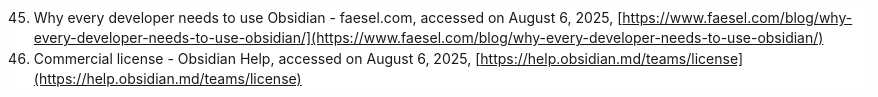 45. Why every developer needs to use Obsidian \- faesel.com, accessed on August 6, 2025, [https://www.faesel.com/blog/why-every-developer-needs-to-use-obsidian/](https://www.faesel.com/blog/why-every-developer-needs-to-use-obsidian/)  
46. Commercial license \- Obsidian Help, accessed on August 6, 2025, [https://help.obsidian.md/teams/license](https://help.obsidian.md/teams/license)